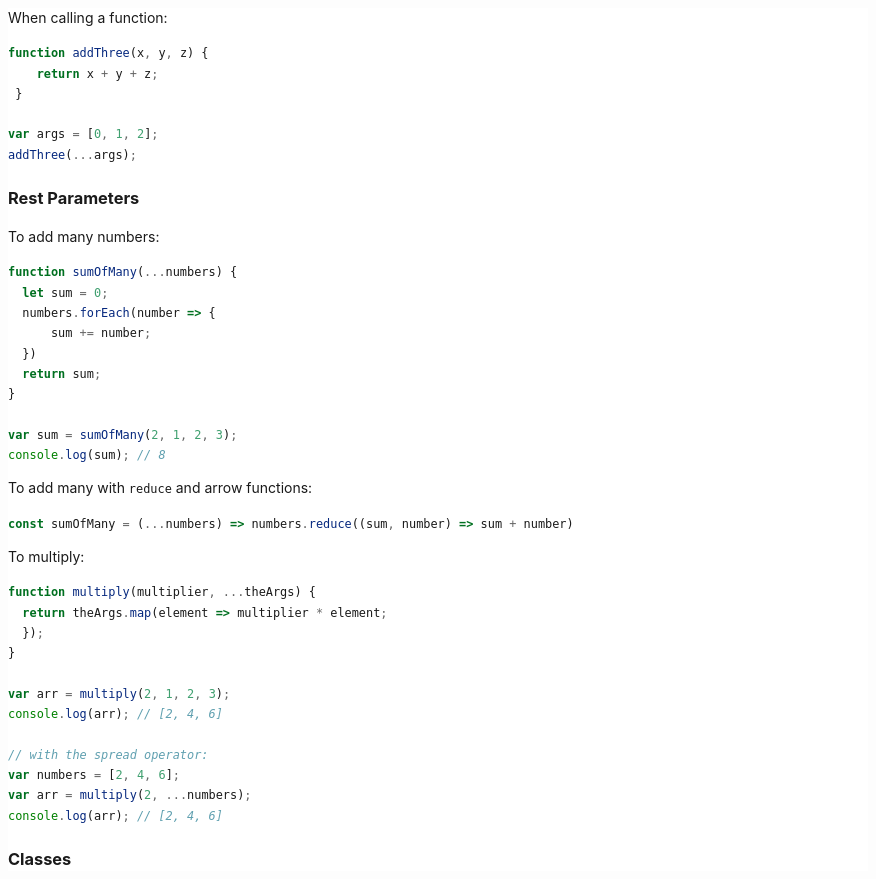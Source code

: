 When calling a function:

```js
function addThree(x, y, z) {
    return x + y + z;
 }

var args = [0, 1, 2];
addThree(...args);
```

<a name="restparameters"></a>

### Rest Parameters

To add many numbers:

```js
function sumOfMany(...numbers) {
  let sum = 0;
  numbers.forEach(number => {
      sum += number;
  })
  return sum;
}

var sum = sumOfMany(2, 1, 2, 3);
console.log(sum); // 8
```

To add many with `reduce` and arrow functions:

```js
const sumOfMany = (...numbers) => numbers.reduce((sum, number) => sum + number)
```

To multiply:

```js
function multiply(multiplier, ...theArgs) {
  return theArgs.map(element => multiplier * element;
  });
}

var arr = multiply(2, 1, 2, 3);
console.log(arr); // [2, 4, 6]

// with the spread operator:
var numbers = [2, 4, 6];
var arr = multiply(2, ...numbers);
console.log(arr); // [2, 4, 6]
```

<a name="classes"></a>

### Classes
